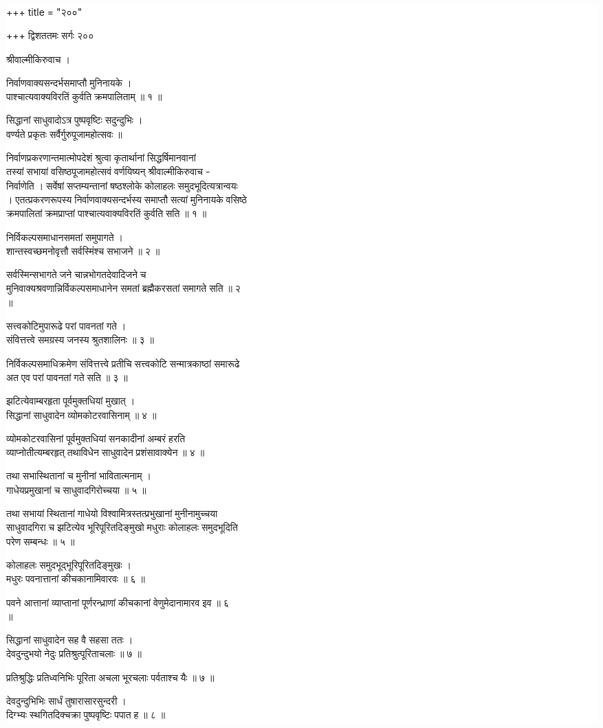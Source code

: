 +++
title = "२००"

+++
द्विशततमः सर्गः २००  
  
श्रीवाल्मीकिरुवाच ।  
  
निर्वाणवाक्यसन्दर्भसमाप्तौ मुनिनायके ।  
पाश्चात्यवाक्यविरतिं कुर्वति क्रमपालिताम् ॥ १ ॥  
  
सिद्धानां साधुवादोऽत्र पुष्पवृष्टिः सदुन्दुभिः ।  
वर्ण्यते प्रकृतः सर्वैर्गुरुपूजामहोत्सवः ॥   
  
निर्वाणप्रकरणान्तमात्मोपदेशं श्रुत्वा कृतार्थानां सिद्धर्षिमानवानां   
तस्यां सभायां वसिष्ठपूजामहोत्सवं वर्णयिष्यन् श्रीवाल्मीकिरुवाच -   
निर्वाणेति । सर्वेषां सप्तम्यन्तानां षष्ठश्लोके कोलाहलः समुदभूदित्यत्रान्वयः   
। एतत्प्रकरणरूपस्य निर्वाणवाक्यसन्दर्भस्य समाप्तौ सत्यां मुनिनायके वसिष्ठे   
क्रमपालितां क्रमप्राप्तां पाश्चात्यवाक्यविरतिं कुर्वति सति ॥ १ ॥  
  
निर्विकल्पसमाधानसमतां समुपागते ।  
शान्तस्वच्छमनोवृत्तौ सर्वस्मिंश्च सभाजने ॥ २ ॥  
  
सर्वस्मिन्सभागते जने चान्नभोगतदेवादिजने च   
मुनिवाक्यश्रवणान्निर्विकल्पसमाधानेन समतां ब्रह्मैकरसतां समागते सति ॥ २   
॥  
  
सत्त्वकोटिमुपारूढे परां पावनतां गते ।  
संवित्तत्त्वे समग्रस्य जनस्य श्रुतशालिनः ॥ ३ ॥  
  
निर्विकल्पसमाधिक्रमेण संवित्तत्त्वे प्रतीचि सत्त्वकोटि सन्मात्रकाष्ठां समारूढे   
अत एव परां पावनतां गते सति ॥ ३ ॥  
  
झटित्येवाम्बरहृता पूर्वमुक्तधियां मुखात् ।  
सिद्धानां साधुवादेन व्योमकोटरवासिनाम् ॥ ४ ॥  
  
व्योमकोटरवासिनां पूर्वमुक्तधियां सनकादीनां अम्बरं हरति   
व्याप्नोतीत्यम्बरहृत् तथाविधेन साधुवादेन प्रशंसावाक्येन ॥ ४ ॥  
  
तथा सभास्थितानां च मुनीनां भावितात्मनाम् ।  
गाधेयप्रमुखानां च साधुवादगिरोच्चया ॥ ५ ॥  
  
तथा सभायां स्थितानां गाधेयो विश्वामित्रस्तत्प्रभुखानां मुनीनामुच्चया   
साधुवादगिरा च झटित्येव भूरिपूरितदिङ्मुखो मधुराः कोलाहलः समुदभूदिति   
परेण सम्बन्धः ॥ ५ ॥  
  
कोलाहलः समुदभूद्भूरिपूरितदिङ्मुखः ।  
मधुरः पवनात्तानां कीचकानामिवारवः ॥ ६ ॥  
  
पवने आत्तानां व्याप्तानां पूर्णरन्ध्राणां कीचकानां वेणुमेदानामारव इव ॥ ६   
॥  
  
सिद्धानां साधुवादेन सह वै सहसा ततः ।  
देवदुन्दुभयो नेदुः प्रतिश्रुत्पूरिताचलाः ॥ ७ ॥  
  
प्रतिश्रुद्धिः प्रतिध्वनिभिः पूरिता अचला भूरचलाः पर्वताश्च यैः ॥ ७ ॥  
  
देवदुन्दुभिभिः सार्धं तुषारासारसुन्दरी ।  
दिग्भ्यः स्थगितदिक्चक्रा पुष्पवृष्टिः पपात ह ॥ ८ ॥  
  